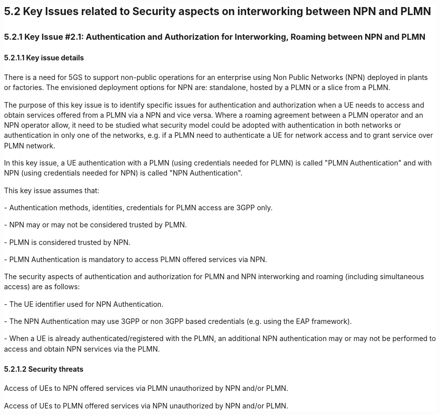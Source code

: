 5.2 Key Issues related to Security aspects on interworking between NPN and PLMN
-------------------------------------------------------------------------------

### 5.2.1 Key Issue \#2.1: Authentication and Authorization for Interworking, Roaming between NPN and PLMN 

#### 5.2.1.1 Key issue details

There is a need for 5GS to support non-public operations for an
enterprise using Non Public Networks (NPN) deployed in plants or
factories. The envisioned deployment options for NPN are: standalone,
hosted by a PLMN or a slice from a PLMN.

The purpose of this key issue is to identify specific issues for
authentication and authorization when a UE needs to access and obtain
services offered from a PLMN via a NPN and vice versa. Where a roaming
agreement between a PLMN operator and an NPN operator allow, it need to
be studied what security model could be adopted with authentication in
both networks or authentication in only one of the networks, e.g. if a
PLMN need to authenticate a UE for network access and to grant service
over PLMN network.

In this key issue, a UE authentication with a PLMN (using credentials
needed for PLMN) is called \"PLMN Authentication\" and with NPN (using
credentials needed for NPN) is called \"NPN Authentication\".

This key issue assumes that:

\- Authentication methods, identities, credentials for PLMN access are
3GPP only.

\- NPN may or may not be considered trusted by PLMN.

\- PLMN is considered trusted by NPN.

\- PLMN Authentication is mandatory to access PLMN offered services via
NPN.

The security aspects of authentication and authorization for PLMN and
NPN interworking and roaming (including simultaneous access) are as
follows:

\- The UE identifier used for NPN Authentication.

\- The NPN Authentication may use 3GPP or non 3GPP based credentials
(e.g. using the EAP framework).

\- When a UE is already authenticated/registered with the PLMN, an
additional NPN authentication may or may not be performed to access and
obtain NPN services via the PLMN.

#### 5.2.1.2 Security threats 

Access of UEs to NPN offered services via PLMN unauthorized by NPN
and/or PLMN.

Access of UEs to PLMN offered services via NPN unauthorized by NPN
and/or PLMN.
